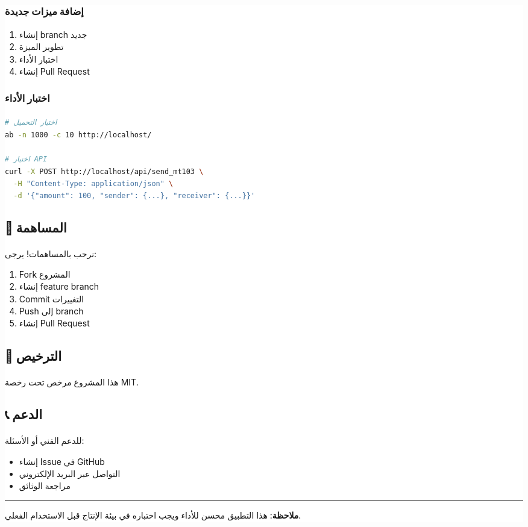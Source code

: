 ### إضافة ميزات جديدة
1. إنشاء branch جديد
2. تطوير الميزة
3. اختبار الأداء
4. إنشاء Pull Request

### اختبار الأداء
```bash
# اختبار التحميل
ab -n 1000 -c 10 http://localhost/

# اختبار API
curl -X POST http://localhost/api/send_mt103 \
  -H "Content-Type: application/json" \
  -d '{"amount": 100, "sender": {...}, "receiver": {...}}'
```

## 🤝 المساهمة

نرحب بالمساهمات! يرجى:
1. Fork المشروع
2. إنشاء feature branch
3. Commit التغييرات
4. Push إلى branch
5. إنشاء Pull Request

## 📄 الترخيص

هذا المشروع مرخص تحت رخصة MIT.

## 📞 الدعم

للدعم الفني أو الأسئلة:
- إنشاء Issue في GitHub
- التواصل عبر البريد الإلكتروني
- مراجعة الوثائق

---

**ملاحظة**: هذا التطبيق محسن للأداء ويجب اختباره في بيئة الإنتاج قبل الاستخدام الفعلي.